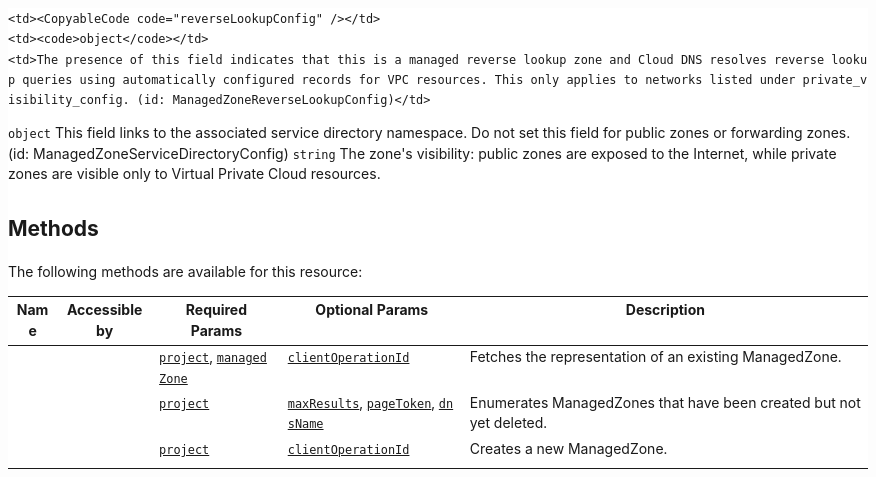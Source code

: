     <td><CopyableCode code="reverseLookupConfig" /></td>
    <td><code>object</code></td>
    <td>The presence of this field indicates that this is a managed reverse lookup zone and Cloud DNS resolves reverse lookup queries using automatically configured records for VPC resources. This only applies to networks listed under private_visibility_config. (id: ManagedZoneReverseLookupConfig)</td>
</tr>
<tr>
    <td><CopyableCode code="serviceDirectoryConfig" /></td>
    <td><code>object</code></td>
    <td>This field links to the associated service directory namespace. Do not set this field for public zones or forwarding zones. (id: ManagedZoneServiceDirectoryConfig)</td>
</tr>
<tr>
    <td><CopyableCode code="visibility" /></td>
    <td><code>string</code></td>
    <td>The zone's visibility: public zones are exposed to the Internet, while private zones are visible only to Virtual Private Cloud resources.</td>
</tr>
</tbody>
</table>
</TabItem>
</Tabs>

## Methods

The following methods are available for this resource:

<table>
<thead>
    <tr>
    <th>Name</th>
    <th>Accessible by</th>
    <th>Required Params</th>
    <th>Optional Params</th>
    <th>Description</th>
    </tr>
</thead>
<tbody>
<tr>
    <td><a href="#get"><CopyableCode code="get" /></a></td>
    <td><CopyableCode code="select" /></td>
    <td><a href="#parameter-project"><code>project</code></a>, <a href="#parameter-managedZone"><code>managedZone</code></a></td>
    <td><a href="#parameter-clientOperationId"><code>clientOperationId</code></a></td>
    <td>Fetches the representation of an existing ManagedZone.</td>
</tr>
<tr>
    <td><a href="#list"><CopyableCode code="list" /></a></td>
    <td><CopyableCode code="select" /></td>
    <td><a href="#parameter-project"><code>project</code></a></td>
    <td><a href="#parameter-maxResults"><code>maxResults</code></a>, <a href="#parameter-pageToken"><code>pageToken</code></a>, <a href="#parameter-dnsName"><code>dnsName</code></a></td>
    <td>Enumerates ManagedZones that have been created but not yet deleted.</td>
</tr>
<tr>
    <td><a href="#create"><CopyableCode code="create" /></a></td>
    <td><CopyableCode code="insert" /></td>
    <td><a href="#parameter-project"><code>project</code></a></td>
    <td><a href="#parameter-clientOperationId"><code>clientOperationId</code></a></td>
    <td>Creates a new ManagedZone.</td>
</tr>
<tr>
    <td><a href="#patch"><CopyableCode code="patch" /></a></td>
    <td><CopyableCode code="update" /></td>